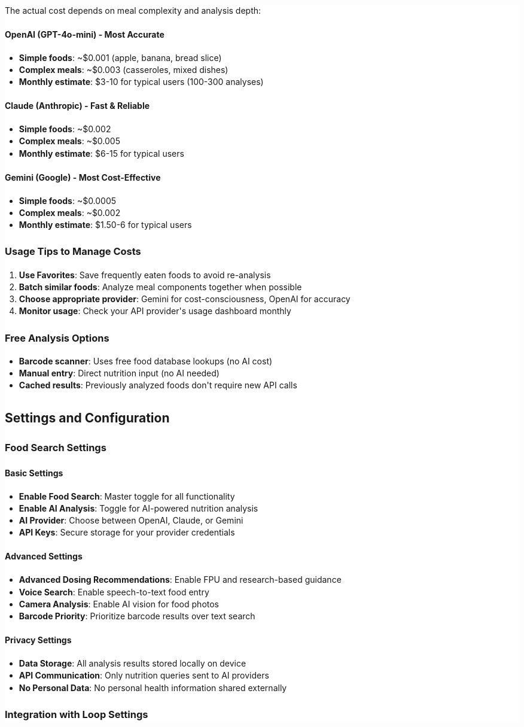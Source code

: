 The actual cost depends on meal complexity and analysis depth:

#### OpenAI (GPT-4o-mini) - Most Accurate
- **Simple foods**: ~$0.001 (apple, banana, bread slice)
- **Complex meals**: ~$0.003 (casseroles, mixed dishes)
- **Monthly estimate**: $3-10 for typical users (100-300 analyses)

#### Claude (Anthropic) - Fast & Reliable  
- **Simple foods**: ~$0.002
- **Complex meals**: ~$0.005
- **Monthly estimate**: $6-15 for typical users

#### Gemini (Google) - Most Cost-Effective
- **Simple foods**: ~$0.0005  
- **Complex meals**: ~$0.002
- **Monthly estimate**: $1.50-6 for typical users

### Usage Tips to Manage Costs
1. **Use Favorites**: Save frequently eaten foods to avoid re-analysis
2. **Batch similar foods**: Analyze meal components together when possible
3. **Choose appropriate provider**: Gemini for cost-consciousness, OpenAI for accuracy
4. **Monitor usage**: Check your API provider's usage dashboard monthly

### Free Analysis Options
- **Barcode scanner**: Uses free food database lookups (no AI cost)
- **Manual entry**: Direct nutrition input (no AI needed)
- **Cached results**: Previously analyzed foods don't require new API calls

## Settings and Configuration

### Food Search Settings

#### Basic Settings
- **Enable Food Search**: Master toggle for all functionality
- **Enable AI Analysis**: Toggle for AI-powered nutrition analysis
- **AI Provider**: Choose between OpenAI, Claude, or Gemini
- **API Keys**: Secure storage for your provider credentials

#### Advanced Settings
- **Advanced Dosing Recommendations**: Enable FPU and research-based guidance
- **Voice Search**: Enable speech-to-text food entry
- **Camera Analysis**: Enable AI vision for food photos
- **Barcode Priority**: Prioritize barcode results over text search

#### Privacy Settings
- **Data Storage**: All analysis results stored locally on device
- **API Communication**: Only nutrition queries sent to AI providers
- **No Personal Data**: No personal health information shared externally

### Integration with Loop Settings
